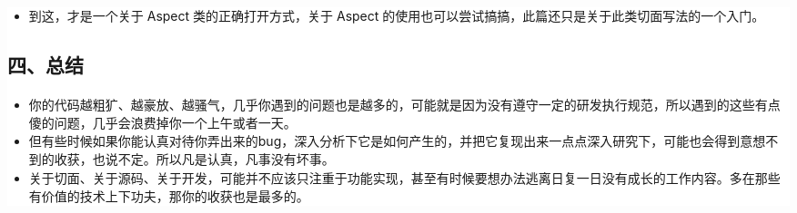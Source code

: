 - 到这，才是一个关于 Aspect 类的正确打开方式，关于 Aspect 的使用也可以尝试搞搞，此篇还只是关于此类切面写法的一个入门。

## 四、总结

- 你的代码越粗犷、越豪放、越骚气，几乎你遇到的问题也是越多的，可能就是因为没有遵守一定的研发执行规范，所以遇到的这些有点傻的问题，几乎会浪费掉你一个上午或者一天。
- 但有些时候如果你能认真对待你弄出来的bug，深入分析下它是如何产生的，并把它复现出来一点点深入研究下，可能也会得到意想不到的收获，也说不定。所以凡是认真，凡事没有坏事。
- 关于切面、关于源码、关于开发，可能并不应该只注重于功能实现，甚至有时候要想办法逃离日复一日没有成长的工作内容。多在那些有价值的技术上下功夫，那你的收获也是最多的。
